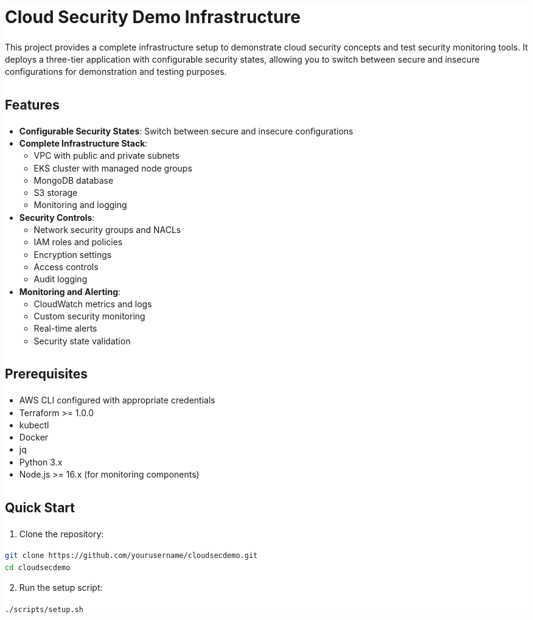 # Cloud Security Demo Infrastructure

This project provides a complete infrastructure setup to demonstrate cloud security concepts and test security monitoring tools. It deploys a three-tier application with configurable security states, allowing you to switch between secure and insecure configurations for demonstration and testing purposes.

## Features

- **Configurable Security States**: Switch between secure and insecure configurations
- **Complete Infrastructure Stack**:
  - VPC with public and private subnets
  - EKS cluster with managed node groups
  - MongoDB database
  - S3 storage
  - Monitoring and logging
- **Security Controls**:
  - Network security groups and NACLs
  - IAM roles and policies
  - Encryption settings
  - Access controls
  - Audit logging
- **Monitoring and Alerting**:
  - CloudWatch metrics and logs
  - Custom security monitoring
  - Real-time alerts
  - Security state validation

## Prerequisites

- AWS CLI configured with appropriate credentials
- Terraform >= 1.0.0
- kubectl
- Docker
- jq
- Python 3.x
- Node.js >= 16.x (for monitoring components)

## Quick Start

1. Clone the repository:
```bash
git clone https://github.com/yourusername/cloudsecdemo.git
cd cloudsecdemo
```

2. Run the setup script:
```bash
./scripts/setup.sh
```
